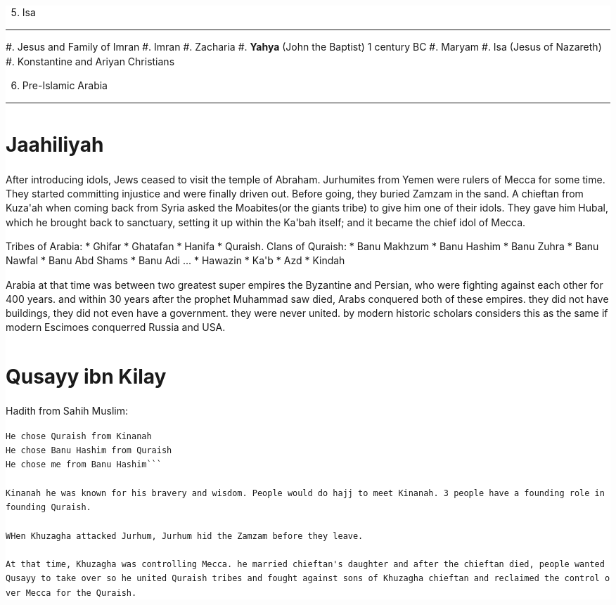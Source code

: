 5. Isa
*******************************************

#. Jesus and Family of Imran
	#. Imran
	#. Zacharia
		#. **Yahya** (John the Baptist) 1 century BC
	#. Maryam
	#. Isa (Jesus of Nazareth)
#. Konstantine and Ariyan Christians 

6. Pre-Islamic Arabia
*******************************************

Jaahiliyah
======================

After introducing idols, Jews ceased to visit the temple of Abraham. Jurhumites from Yemen were rulers of Mecca for some time. They started committing injustice and were finally driven out. Before going, they buried Zamzam in the sand. A chieftan from Kuza'ah when coming back from Syria asked the Moabites(or the giants tribe) to give him one of their idols. They gave him Hubal, which he brought back to sanctuary, setting it up within the Ka'bah itself; and it became the chief idol of Mecca. 

Tribes of Arabia:
	* Ghifar
	* Ghatafan
	* Hanifa
	* Quraish. Clans of Quraish:
		* Banu Makhzum
		* Banu Hashim
		* Banu Zuhra
		* Banu Nawfal
		* Banu Abd Shams
		* Banu Adi ...
	* Hawazin
	* Ka'b
	* Azd
	* Kindah

Arabia at that time was between two greatest super empires the Byzantine and Persian, who were fighting against each other for 400 years. and within 30 years after the prophet Muhammad saw died, Arabs conquered both of these empires.
they did not have buildings, they did not even have a government. they were never united. by modern historic scholars considers this as the same if modern Escimoes conquerred Russia and USA.

Qusayy ibn Kilay
======================

Hadith from Sahih Muslim:
```Allah chose Kinanah from descendends of Ismail
He chose Quraish from Kinanah
He chose Banu Hashim from Quraish
He chose me from Banu Hashim```

Kinanah he was known for his bravery and wisdom. People would do hajj to meet Kinanah. 3 people have a founding role in founding Quraish. 

WHen Khuzagha attacked Jurhum, Jurhum hid the Zamzam before they leave.

At that time, Khuzagha was controlling Mecca. he married chieftan's daughter and after the chieftan died, people wanted Qusayy to take over so he united Quraish tribes and fought against sons of Khuzagha chieftan and reclaimed the control over Mecca for the Quraish.

```